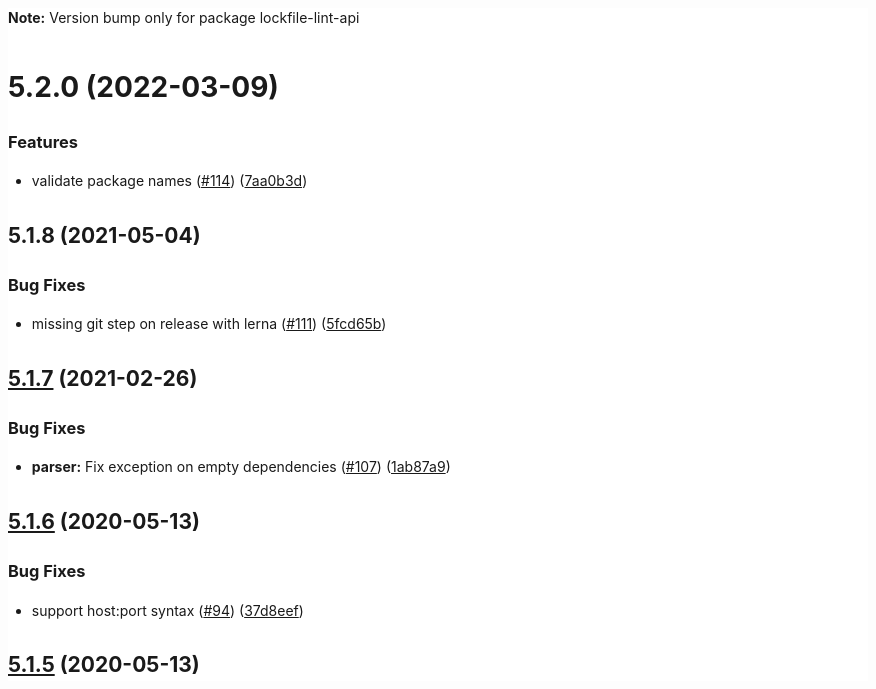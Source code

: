 **Note:** Version bump only for package lockfile-lint-api





# 5.2.0 (2022-03-09)


### Features

* validate package names ([#114](https://github.com/lirantal/lockfile-lint/issues/114)) ([7aa0b3d](https://github.com/lirantal/lockfile-lint/commit/7aa0b3d))





## 5.1.8 (2021-05-04)


### Bug Fixes

* missing git step on release with lerna ([#111](https://github.com/lirantal/lockfile-lint/issues/111)) ([5fcd65b](https://github.com/lirantal/lockfile-lint/commit/5fcd65b))





## [5.1.7](https://github.com/lirantal/lockfile-lint/compare/lockfile-lint-api@5.1.6...lockfile-lint-api@5.1.7) (2021-02-26)


### Bug Fixes

* **parser:** Fix exception on empty dependencies ([#107](https://github.com/lirantal/lockfile-lint/issues/107)) ([1ab87a9](https://github.com/lirantal/lockfile-lint/commit/1ab87a9))





## [5.1.6](https://github.com/lirantal/lockfile-lint/compare/lockfile-lint-api@5.1.5...lockfile-lint-api@5.1.6) (2020-05-13)


### Bug Fixes

* support host:port syntax ([#94](https://github.com/lirantal/lockfile-lint/issues/94)) ([37d8eef](https://github.com/lirantal/lockfile-lint/commit/37d8eef))





## [5.1.5](https://github.com/lirantal/lockfile-lint/compare/lockfile-lint-api@5.1.2...lockfile-lint-api@5.1.5) (2020-05-13)
